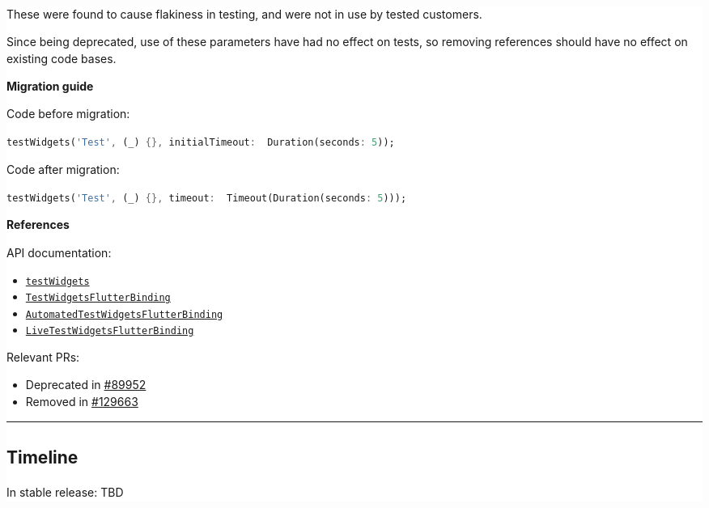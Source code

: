 These were found to cause flakiness in testing, and were not in use by tested
customers.

Since being deprecated, use of these parameters have had no effect on tests, so
removing references should have no effect on existing code bases.

**Migration guide**


Code before migration:

```dart
testWidgets('Test', (_) {}, initialTimeout:  Duration(seconds: 5));
```

Code after migration:

```dart
testWidgets('Test', (_) {}, timeout:  Timeout(Duration(seconds: 5)));
```

**References**

API documentation:

* [`testWidgets`][]
* [`TestWidgetsFlutterBinding`][]
* [`AutomatedTestWidgetsFlutterBinding`][]
* [`LiveTestWidgetsFlutterBinding`][]

Relevant PRs:

* Deprecated in [#89952][]
* Removed in [#129663][]

[`testWidgets`]: {{site.api}}/flutter/flutter_test/testWidgets.html
[`TestWidgetsFlutterBinding`]: {{site.api}}/flutter/flutter_test/TestWidgetsFlutterBinding-class.html
[`AutomatedTestWidgetsFlutterBinding`]: {{site.api}}/flutter/flutter_test/AutomatedTestWidgetsFlutterBinding-class.html
[`LiveTestWidgetsFlutterBinding`]: {{site.api}}/flutter/flutter_test/LiveTestWidgetsFlutterBinding-class.html

[#89952]: {{site.repo.flutter}}/pull/89952
[#129663]: {{site.repo.flutter}}/pull/129663

---

## Timeline

In stable release: TBD


[Deprecation Policy]: {{site.repo.flutter}}/wiki/Tree-hygiene#deprecation
[quick reference sheet]: {{site.url}}/go/deprecations-removed-after-3-10
[`ThemeData`]: {{site.api}}/flutter/material/ThemeData-class.html
[#87281]: {{site.repo.flutter}}/pull/87281
[#125893]: {{site.repo.flutter}}/pull/125893
[`OverscrollIndicatorNotification`]: {{site.api}}/flutter/widgets/OverscrollIndicatorNotification-class.html
[`StretchingOverscrollIndicator`]: {{site.api}}/flutter/widgets/StretchingOverscrollIndicator-class.html
[`GlowingOverscrollIndicator`]: {{site.api}}/flutter/widgets/GlowingOverscrollIndicator-class.html
[#87839]: {{site.repo.flutter}}/pull/87839
[#127042]: {{site.repo.flutter}}/pull/127042
[ColorScheme for Material 3]: {{site.url}}/go/colorscheme-m3
[`ColorScheme`]: {{site.api}}/flutter/material/ColorScheme-class.html
[#93427]: {{site.repo.flutter}}/pull/93427
[#127124]: {{site.repo.flutter}}/pull/127124
[Material Theme System Updates]: {{site.url}}/go/material-theme-system-updates
[`Theme`]: {{site.api}}/flutter/material/Theme-class.html
[`ThemeData`]: {{site.api}}/flutter/material/Theme-class.html
[`Brightness`]: {{site.api}}/flutter/dart-ui/Brightness.html
[#93396]: {{site.repo.flutter}}/pull/93396
[#127238]: {{site.repo.flutter}}/pull/127238
[`RawScrollbar`]: {{site.api}}/flutter/widgets/RawScrollbar-class.html
[`Scrollbar`]: {{site.api}}/flutter/material/Scrollbar-class.html
[`CupertinoScrollbar`]: {{site.api}}/flutter/cupertino/CupertinoScrollbar-class.html
[`ScrollbarThemeData`]: {{site.api}}/flutter/material/ScrollbarThemeData-class.html
[`MaterialStateProperty`]: {{site.api}}/flutter/material/MaterialStateProperty-class.html
[`MaterialState`]: {{site.api}}/flutter/material/MaterialState.html
[#96957]: {{site.repo.flutter}}/pull/96957
[#97173]: {{site.repo.flutter}}/pull/97173
[#127351]: {{site.repo.flutter}}/pull/127351
[In-depth migration guide available]: {{site.url}}/release/breaking-changes/animation-sheet-builder-display
[`AnimationSheetBuilder`]: {{site.api}}/flutter/flutter_test/AnimationSheetBuilder-class.html
[#83337]: {{site.repo.flutter}}/pull/83337
[#129657]: {{site.repo.flutter}}/pull/129657